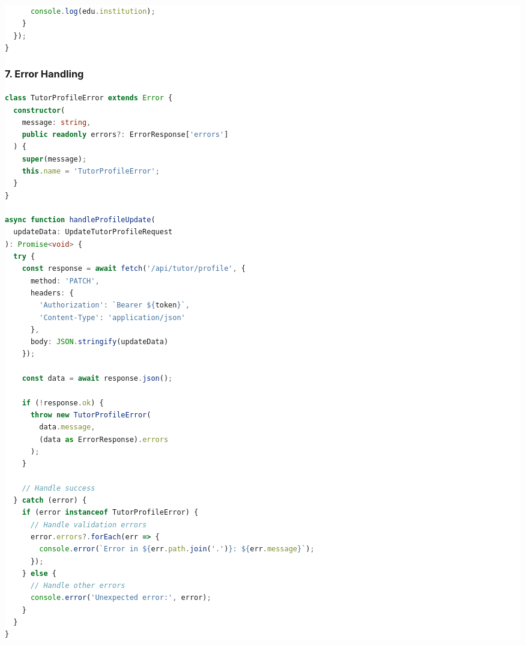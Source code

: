 ```typescript
      console.log(edu.institution);
    }
  });
}
```

### 7. Error Handling
```typescript
class TutorProfileError extends Error {
  constructor(
    message: string,
    public readonly errors?: ErrorResponse['errors']
  ) {
    super(message);
    this.name = 'TutorProfileError';
  }
}

async function handleProfileUpdate(
  updateData: UpdateTutorProfileRequest
): Promise<void> {
  try {
    const response = await fetch('/api/tutor/profile', {
      method: 'PATCH',
      headers: {
        'Authorization': `Bearer ${token}`,
        'Content-Type': 'application/json'
      },
      body: JSON.stringify(updateData)
    });
    
    const data = await response.json();
    
    if (!response.ok) {
      throw new TutorProfileError(
        data.message,
        (data as ErrorResponse).errors
      );
    }
    
    // Handle success
  } catch (error) {
    if (error instanceof TutorProfileError) {
      // Handle validation errors
      error.errors?.forEach(err => {
        console.error(`Error in ${err.path.join('.')}: ${err.message}`);
      });
    } else {
      // Handle other errors
      console.error('Unexpected error:', error);
    }
  }
}
```
